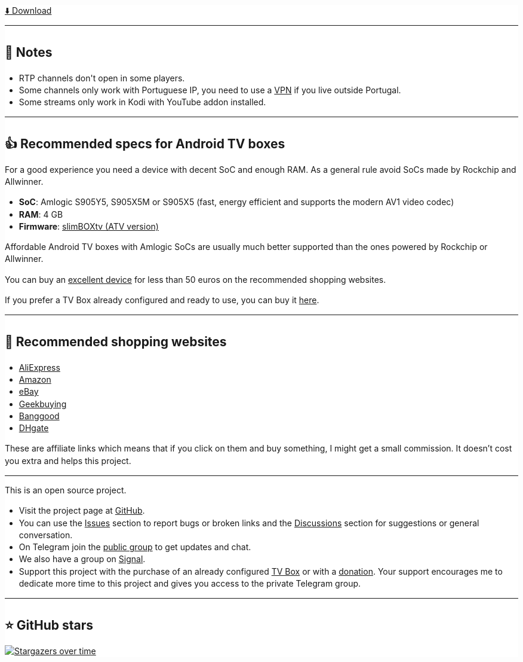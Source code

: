 [⬇️ Download](https://kodi.tv/download/)

---

## 📓 Notes

- RTP channels don't open in some players.
- Some channels only work with Portuguese IP, you need to use a [VPN](https://m3upt.com/vpn) if you live outside Portugal.
- Some streams only work in Kodi with YouTube addon installed.

---

## 👍 Recommended specs for Android TV boxes

For a good experience you need a device with decent SoC and enough RAM. As a general rule avoid SoCs made by Rockchip and Allwinner.

- **SoC**: Amlogic S905Y5, S905X5M or S905X5 (fast, energy efficient and supports the modern AV1 video codec)
- **RAM**: 4 GB
- **Firmware**: [slimBOXtv (ATV version)](https://slimboxtv.ru/)

Affordable Android TV boxes with Amlogic SoCs are usually much better supported than the ones powered by Rockchip or Allwinner.

You can buy an [excellent device](https://m3upt.com/x88-pro-x5m) for less than 50 euros on the recommended shopping websites.

If you prefer a TV Box already configured and ready to use, you can buy it [here](https://m3upt.com/tvbox).

---

## 🛒 Recommended shopping websites

- [AliExpress](https://m3upt.com/aliexpress)
- [Amazon](https://m3upt.com/amazon)
- [eBay](https://m3upt.com/ebay)
- [Geekbuying](https://m3upt.com/geekbuying)
- [Banggood](https://m3upt.com/banggood)
- [DHgate](https://m3upt.com/dhgate)

These are affiliate links which means that if you click on them and buy something, I might get a small commission. It doesn’t cost you extra and helps this project.

---

This is an open source project.

- Visit the project page at [GitHub](https://github.com/LITUATUI/M3UPT).
- You can use the [Issues](https://github.com/LITUATUI/M3UPT/issues) section to report bugs or broken links and the [Discussions](https://github.com/LITUATUI/M3UPT/discussions) section for suggestions or general conversation.
- On Telegram join the [public group](https://t.me/m3upt) to get updates and chat.
- We also have a group on [Signal](https://m3upt.com/signal).
- Support this project with the purchase of an already configured [TV Box](https://m3upt.com/tvbox) or with a [donation](https://m3upt.com/donativo). Your support encourages me to dedicate more time to this project and gives you access to the private Telegram group.

---

## ⭐ GitHub stars

[![Stargazers over time](https://starchart.cc/LITUATUI/M3UPT.svg?variant=adaptive)](https://github.com/LITUATUI/M3UPT)